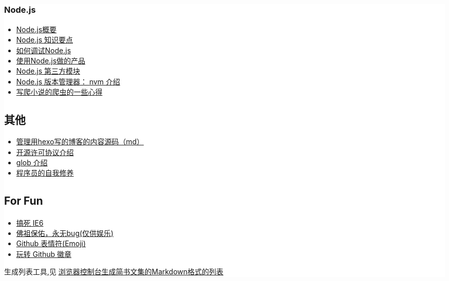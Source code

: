 ### Node.js
* [Node.js概要](http://www.jianshu.com/p/8be19a24399e)
* [Node.js 知识要点](http://www.jianshu.com/p/24352a249933)
* [如何调试Node.js](http://www.jianshu.com/p/UC1Fgs)
* [使用Node.js做的产品](http://www.jianshu.com/p/271b216199b9)
* [Node.js 第三方模块](http://www.jianshu.com/p/x46Ezh)
* [Node.js 版本管理器： nvm 介绍](http://www.jianshu.com/p/6a6dfac10b4c)
* [写爬小说的爬虫的一些心得](http://www.jianshu.com/p/c9c6f687fdb7)

## 其他
* [管理用hexo写的博客的内容源码（md）](http://www.jianshu.com/p/e6b2fbcfa05e)
* [开源许可协议介绍](http://www.jianshu.com/p/3b8b59b8114d)
* [glob 介绍](http://www.jianshu.com/p/ce7cf53274bb)
* [程序员的自我修养](http://wiki.jikexueyuan.com/project/a-programmer-prepares/)

## For Fun
* [搞死 IE6](http://www.jianshu.com/p/326240a0ca98)
* [佛祖保佑，永无bug(仅供娱乐)](http://www.jianshu.com/p/23024c8e1417)
* [Github 表情符(Emoji)](http://www.jianshu.com/p/72a4214764e4)
* [玩转 Github 徽章](http://www.jianshu.com/p/afba6e33e48e)

生成列表工具,见 [浏览器控制台生成简书文集的Markdown格式的列表](http://www.jianshu.com/p/77ac79e42d90)